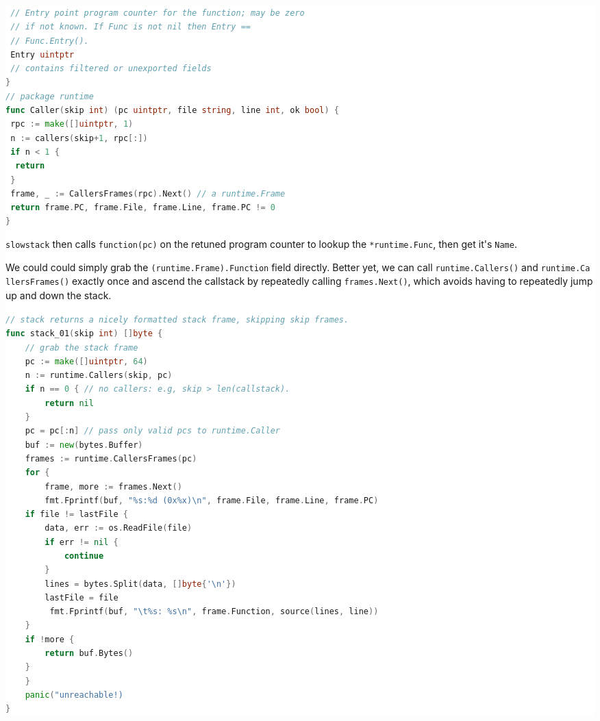 ```go
 // Entry point program counter for the function; may be zero
 // if not known. If Func is not nil then Entry ==
 // Func.Entry().
 Entry uintptr
 // contains filtered or unexported fields
}
// package runtime
func Caller(skip int) (pc uintptr, file string, line int, ok bool) {
 rpc := make([]uintptr, 1)
 n := callers(skip+1, rpc[:])
 if n < 1 {
  return
 }
 frame, _ := CallersFrames(rpc).Next() // a runtime.Frame
 return frame.PC, frame.File, frame.Line, frame.PC != 0
}
```

`slowstack` then calls `function(pc)` on the retuned program counter to lookup the `*runtime.Func`, then get it's `Name`.

We could could simply grab the `(runtime.Frame).Function` field directly. Better yet, we can call `runtime.Callers()` and `runtime.CallersFrames()` exactly once and ascend the callstack by repeatedly calling `frames.Next()`, which avoids having to repeatedly jump up and down the stack.

```go
// stack returns a nicely formatted stack frame, skipping skip frames.
func stack_01(skip int) []byte {
    // grab the stack frame
    pc := make([]uintptr, 64)
    n := runtime.Callers(skip, pc)
    if n == 0 { // no callers: e.g, skip > len(callstack).
        return nil
    }
    pc = pc[:n] // pass only valid pcs to runtime.Caller
    buf := new(bytes.Buffer)
    frames := runtime.CallersFrames(pc)
    for {
        frame, more := frames.Next()
        fmt.Fprintf(buf, "%s:%d (0x%x)\n", frame.File, frame.Line, frame.PC)
    if file != lastFile {
        data, err := os.ReadFile(file)
        if err != nil {
            continue
        }
        lines = bytes.Split(data, []byte{'\n'})
        lastFile = file
         fmt.Fprintf(buf, "\t%s: %s\n", frame.Function, source(lines, line))
    }
    if !more {
        return buf.Bytes()
    }
    }
    panic("unreachable!)
}
```
